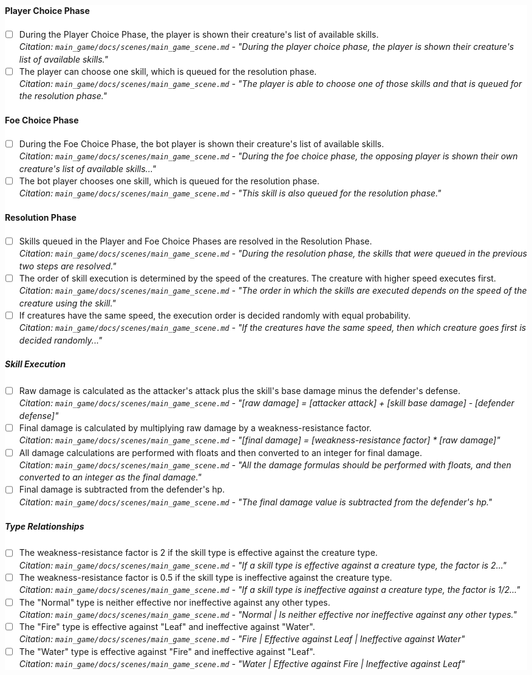 #### Player Choice Phase
- [ ] During the Player Choice Phase, the player is shown their creature's list of available skills.  
  *Citation: `main_game/docs/scenes/main_game_scene.md` - "During the player choice phase, the player is shown their creature's list of available skills."*
- [ ] The player can choose one skill, which is queued for the resolution phase.  
  *Citation: `main_game/docs/scenes/main_game_scene.md` - "The player is able to choose one of those skills and that is queued for the resolution phase."*

#### Foe Choice Phase
- [ ] During the Foe Choice Phase, the bot player is shown their creature's list of available skills.  
  *Citation: `main_game/docs/scenes/main_game_scene.md` - "During the foe choice phase, the opposing player is shown their own creature's list of available skills..."*
- [ ] The bot player chooses one skill, which is queued for the resolution phase.  
  *Citation: `main_game/docs/scenes/main_game_scene.md` - "This skill is also queued for the resolution phase."*

#### Resolution Phase
- [ ] Skills queued in the Player and Foe Choice Phases are resolved in the Resolution Phase.  
  *Citation: `main_game/docs/scenes/main_game_scene.md` - "During the resolution phase, the skills that were queued in the previous two steps are resolved."*
- [ ] The order of skill execution is determined by the speed of the creatures. The creature with higher speed executes first.  
  *Citation: `main_game/docs/scenes/main_game_scene.md` - "The order in which the skills are executed depends on the speed of the creature using the skill."*
- [ ] If creatures have the same speed, the execution order is decided randomly with equal probability.  
  *Citation: `main_game/docs/scenes/main_game_scene.md` - "If the creatures have the same speed, then which creature goes first is decided randomly..."*

##### Skill Execution
- [ ] Raw damage is calculated as the attacker's attack plus the skill's base damage minus the defender's defense.  
  *Citation: `main_game/docs/scenes/main_game_scene.md` - "[raw damage] = [attacker attack] + [skill base damage] - [defender defense]"*
- [ ] Final damage is calculated by multiplying raw damage by a weakness-resistance factor.  
  *Citation: `main_game/docs/scenes/main_game_scene.md` - "[final damage] = [weakness-resistance factor] * [raw damage]"*
- [ ] All damage calculations are performed with floats and then converted to an integer for final damage.  
  *Citation: `main_game/docs/scenes/main_game_scene.md` - "All the damage formulas should be performed with floats, and then converted to an integer as the final damage."*
- [ ] Final damage is subtracted from the defender's hp.  
  *Citation: `main_game/docs/scenes/main_game_scene.md` - "The final damage value is subtracted from the defender's hp."*

##### Type Relationships
- [ ] The weakness-resistance factor is 2 if the skill type is effective against the creature type.  
  *Citation: `main_game/docs/scenes/main_game_scene.md` - "If a skill type is effective against a creature type, the factor is 2..."*
- [ ] The weakness-resistance factor is 0.5 if the skill type is ineffective against the creature type.  
  *Citation: `main_game/docs/scenes/main_game_scene.md` - "If a skill type is ineffective against a creature type, the factor is 1/2..."*
- [ ] The "Normal" type is neither effective nor ineffective against any other types.  
  *Citation: `main_game/docs/scenes/main_game_scene.md` - "Normal | Is neither effective nor ineffective against any other types."*
- [ ] The "Fire" type is effective against "Leaf" and ineffective against "Water".  
  *Citation: `main_game/docs/scenes/main_game_scene.md` - "Fire | Effective against Leaf | Ineffective against Water"*
- [ ] The "Water" type is effective against "Fire" and ineffective against "Leaf".  
  *Citation: `main_game/docs/scenes/main_game_scene.md` - "Water | Effective against Fire | Ineffective against Leaf"*